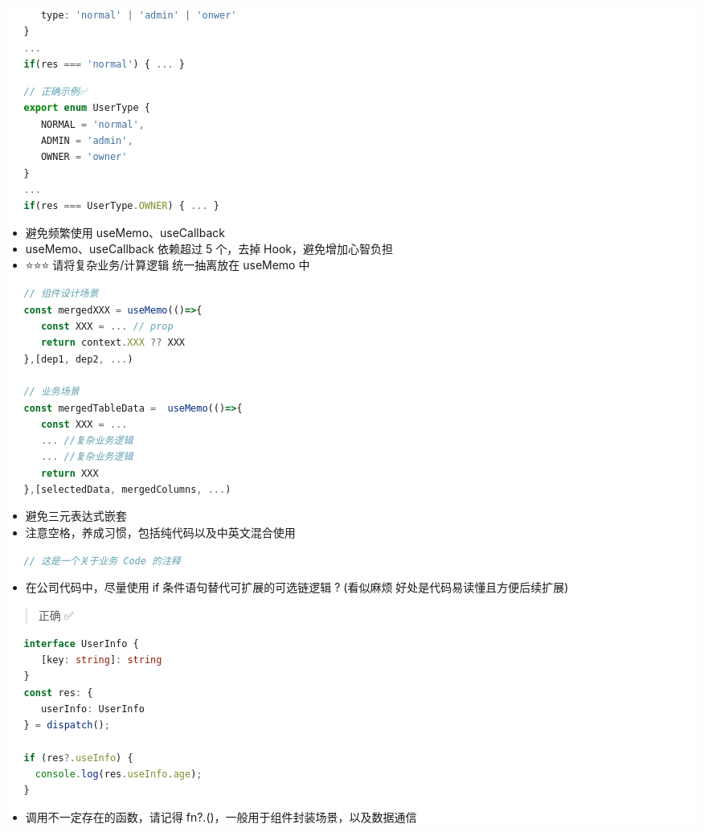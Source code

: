 ```ts
      type: 'normal' | 'admin' | 'onwer'
   }
   ...
   if(res === 'normal') { ... }
```
```ts
   // 正确示例✅
   export enum UserType {
      NORMAL = 'normal',
      ADMIN = 'admin',
      OWNER = 'owner'
   }
   ...
   if(res === UserType.OWNER) { ... }
```
   - 避免频繁使用 useMemo、useCallback
   - useMemo、useCallback    依赖超过 5 个，去掉 Hook，避免增加心智负担
   - ⭐️⭐️⭐️ 请将复杂业务/计算逻辑 统一抽离放在 useMemo 中
```ts
   // 组件设计场景
   const mergedXXX = useMemo(()=>{
      const XXX = ... // prop
      return context.XXX ?? XXX
   },[dep1, dep2, ...)

   // 业务场景
   const mergedTableData =  useMemo(()=>{
      const XXX = ...
      ... //复杂业务逻辑
      ... //复杂业务逻辑
      return XXX
   },[selectedData, mergedColumns, ...)
```
   - 避免三元表达式嵌套
   - 注意空格，养成习惯，包括纯代码以及中英文混合使用
```ts
   // 这是一个关于业务 Code 的注释
```
   - 在公司代码中，尽量使用 if 条件语句替代可扩展的可选链逻辑 ? (看似麻烦 好处是代码易读懂且方便后续扩展)
> 正确 ✅
```ts
   interface UserInfo {
      [key: string]: string
   }
   const res: {
      userInfo: UserInfo
   } = dispatch();

   if (res?.useInfo) {
     console.log(res.useInfo.age);
   }
```
   - 调用不一定存在的函数，请记得 fn?.()，一般用于组件封装场景，以及数据通信
